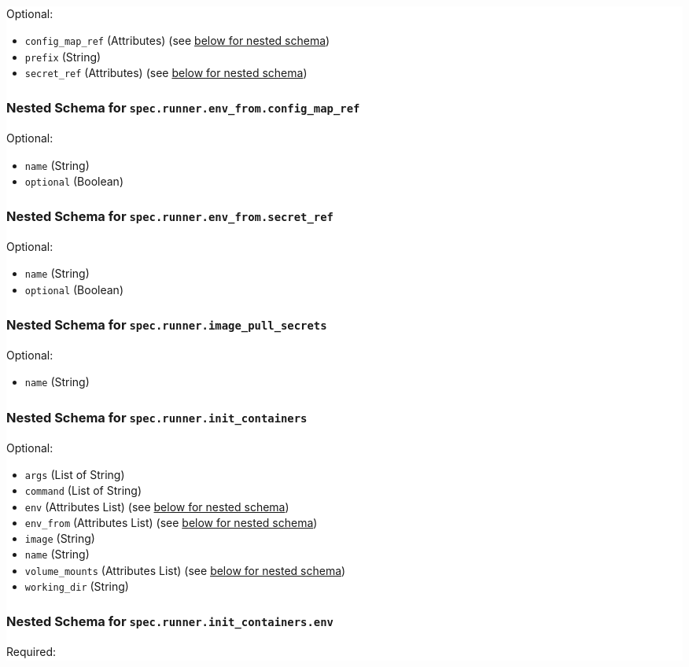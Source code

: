 Optional:

- `config_map_ref` (Attributes) (see [below for nested schema](#nestedatt--spec--runner--env_from--config_map_ref))
- `prefix` (String)
- `secret_ref` (Attributes) (see [below for nested schema](#nestedatt--spec--runner--env_from--secret_ref))

<a id="nestedatt--spec--runner--env_from--config_map_ref"></a>
### Nested Schema for `spec.runner.env_from.config_map_ref`

Optional:

- `name` (String)
- `optional` (Boolean)


<a id="nestedatt--spec--runner--env_from--secret_ref"></a>
### Nested Schema for `spec.runner.env_from.secret_ref`

Optional:

- `name` (String)
- `optional` (Boolean)



<a id="nestedatt--spec--runner--image_pull_secrets"></a>
### Nested Schema for `spec.runner.image_pull_secrets`

Optional:

- `name` (String)


<a id="nestedatt--spec--runner--init_containers"></a>
### Nested Schema for `spec.runner.init_containers`

Optional:

- `args` (List of String)
- `command` (List of String)
- `env` (Attributes List) (see [below for nested schema](#nestedatt--spec--runner--init_containers--env))
- `env_from` (Attributes List) (see [below for nested schema](#nestedatt--spec--runner--init_containers--env_from))
- `image` (String)
- `name` (String)
- `volume_mounts` (Attributes List) (see [below for nested schema](#nestedatt--spec--runner--init_containers--volume_mounts))
- `working_dir` (String)

<a id="nestedatt--spec--runner--init_containers--env"></a>
### Nested Schema for `spec.runner.init_containers.env`

Required:
